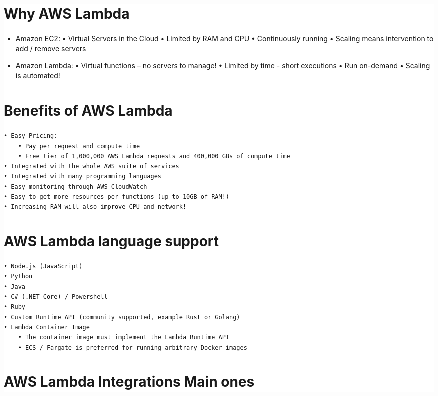# Why AWS Lambda

- Amazon EC2:
  • Virtual Servers in the Cloud
  • Limited by RAM and CPU
  • Continuously running
  • Scaling means intervention to add / remove servers

- Amazon Lambda:
  • Virtual functions – no servers to manage!
  • Limited by time - short executions
  • Run on-demand
  • Scaling is automated!

# Benefits of AWS Lambda

```
• Easy Pricing:
    • Pay per request and compute time
    • Free tier of 1,000,000 AWS Lambda requests and 400,000 GBs of compute time
• Integrated with the whole AWS suite of services
• Integrated with many programming languages
• Easy monitoring through AWS CloudWatch
• Easy to get more resources per functions (up to 10GB of RAM!)
• Increasing RAM will also improve CPU and network!
```

# AWS Lambda language support

```
• Node.js (JavaScript)
• Python
• Java
• C# (.NET Core) / Powershell
• Ruby
• Custom Runtime API (community supported, example Rust or Golang)
• Lambda Container Image
    • The container image must implement the Lambda Runtime API
    • ECS / Fargate is preferred for running arbitrary Docker images
```

# AWS Lambda Integrations Main ones
